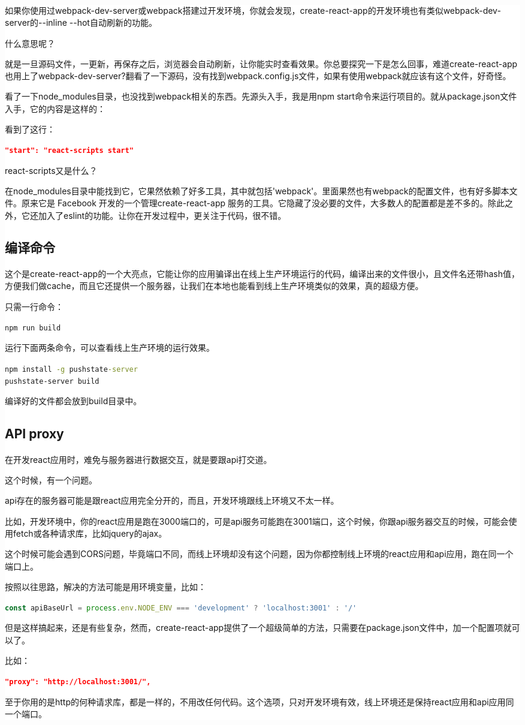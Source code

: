 如果你使用过webpack-dev-server或webpack搭建过开发环境，你就会发现，create-react-app的开发环境也有类似webpack-dev-server的--inline --hot自动刷新的功能。

什么意思呢？

就是一旦源码文件，一更新，再保存之后，浏览器会自动刷新，让你能实时查看效果。你总要探究一下是怎么回事，难道create-react-app也用上了webpack-dev-server?翻看了一下源码，没有找到webpack.config.js文件，如果有使用webpack就应该有这个文件，好奇怪。

看了一下node_modules目录，也没找到webpack相关的东西。先源头入手，我是用npm start命令来运行项目的。就从package.json文件入手，它的内容是这样的：

看到了这行：
```json
"start": "react-scripts start"
```
react-scripts又是什么？

在node_modules目录中能找到它，它果然依赖了好多工具，其中就包括'webpack'。里面果然也有webpack的配置文件，也有好多脚本文件。原来它是 Facebook 开发的一个管理create-react-app 服务的工具。它隐藏了没必要的文件，大多数人的配置都是差不多的。除此之外，它还加入了eslint的功能。让你在开发过程中，更关注于代码，很不错。

## 编译命令
这个是create-react-app的一个大亮点，它能让你的应用骗译出在线上生产环境运行的代码，编译出来的文件很小，且文件名还带hash值，方便我们做cache，而且它还提供一个服务器，让我们在本地也能看到线上生产环境类似的效果，真的超级方便。

只需一行命令：
```cmd
npm run build
```
运行下面两条命令，可以查看线上生产环境的运行效果。
```cmd
npm install -g pushstate-server
pushstate-server build
```
编译好的文件都会放到build目录中。

## API proxy
在开发react应用时，难免与服务器进行数据交互，就是要跟api打交道。

这个时候，有一个问题。

api存在的服务器可能是跟react应用完全分开的，而且，开发环境跟线上环境又不太一样。

比如，开发环境中，你的react应用是跑在3000端口的，可是api服务可能跑在3001端口，这个时候，你跟api服务器交互的时候，可能会使用fetch或各种请求库，比如jquery的ajax。

这个时候可能会遇到CORS问题，毕竟端口不同，而线上环境却没有这个问题，因为你都控制线上环境的react应用和api应用，跑在同一个端口上。

按照以往思路，解决的方法可能是用环境变量，比如：
```javascript
const apiBaseUrl = process.env.NODE_ENV === 'development' ? 'localhost:3001' : '/'
```
但是这样搞起来，还是有些复杂，然而，create-react-app提供了一个超级简单的方法，只需要在package.json文件中，加一个配置项就可以了。

比如：
```json
"proxy": "http://localhost:3001/",
```
至于你用的是http的何种请求库，都是一样的，不用改任何代码。这个选项，只对开发环境有效，线上环境还是保持react应用和api应用同一个端口。

